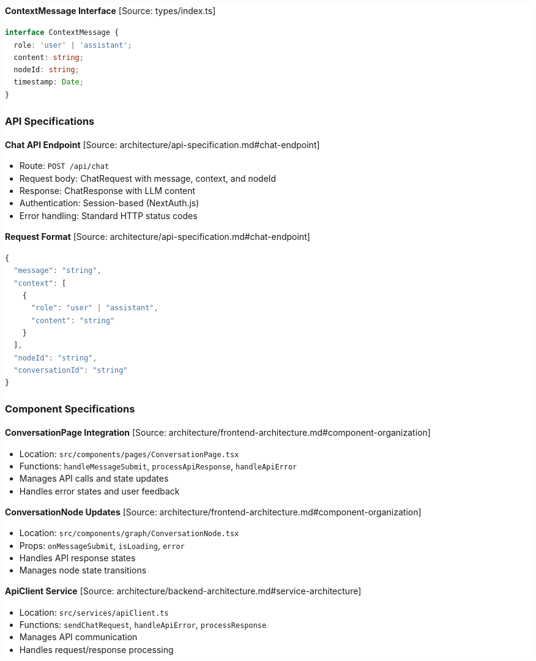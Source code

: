 **ContextMessage Interface** [Source: types/index.ts]
```typescript
interface ContextMessage {
  role: 'user' | 'assistant';
  content: string;
  nodeId: string;
  timestamp: Date;
}
```

### API Specifications
**Chat API Endpoint** [Source: architecture/api-specification.md#chat-endpoint]
- Route: `POST /api/chat`
- Request body: ChatRequest with message, context, and nodeId
- Response: ChatResponse with LLM content
- Authentication: Session-based (NextAuth.js)
- Error handling: Standard HTTP status codes

**Request Format** [Source: architecture/api-specification.md#chat-endpoint]
```typescript
{
  "message": "string",
  "context": [
    {
      "role": "user" | "assistant",
      "content": "string"
    }
  ],
  "nodeId": "string",
  "conversationId": "string"
}
```

### Component Specifications
**ConversationPage Integration** [Source: architecture/frontend-architecture.md#component-organization]
- Location: `src/components/pages/ConversationPage.tsx`
- Functions: `handleMessageSubmit`, `processApiResponse`, `handleApiError`
- Manages API calls and state updates
- Handles error states and user feedback

**ConversationNode Updates** [Source: architecture/frontend-architecture.md#component-organization]
- Location: `src/components/graph/ConversationNode.tsx`
- Props: `onMessageSubmit`, `isLoading`, `error`
- Handles API response states
- Manages node state transitions

**ApiClient Service** [Source: architecture/backend-architecture.md#service-architecture]
- Location: `src/services/apiClient.ts`
- Functions: `sendChatRequest`, `handleApiError`, `processResponse`
- Manages API communication
- Handles request/response processing
